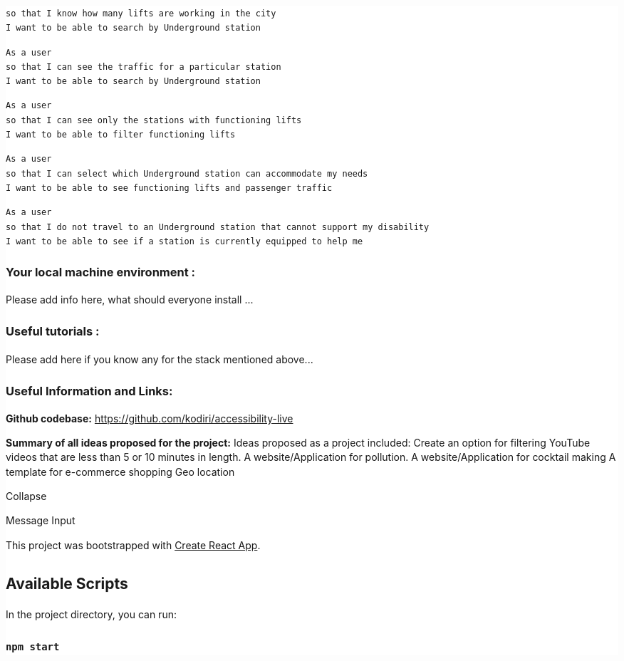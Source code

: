 ```
so that I know how many lifts are working in the city
I want to be able to search by Underground station
```
```
As a user
so that I can see the traffic for a particular station
I want to be able to search by Underground station
```
```
As a user
so that I can see only the stations with functioning lifts
I want to be able to filter functioning lifts
```
```
As a user
so that I can select which Underground station can accommodate my needs
I want to be able to see functioning lifts and passenger traffic
```
```
As a user
so that I do not travel to an Underground station that cannot support my disability
I want to be able to see if a station is currently equipped to help me
```
### <a name="howto"></a>Your local machine environment :
Please add info here, what should everyone install ...
### <a name="tutorials"></a>Useful tutorials :
Please add here if you know any for the stack mentioned above...
### <a name="useful"></a> Useful Information and Links:
**Github codebase:**
https://github.com/kodiri/accessibility-live

**Summary of all ideas proposed for the project:**
Ideas proposed as a project included:
Create an option for filtering YouTube videos that are less than 5 or 10 minutes in length.
A website/Application for pollution.
A website/Application for cocktail making
A template for e-commerce shopping
Geo location

Collapse

Message Input


This project was bootstrapped with [Create React App](https://github.com/facebook/create-react-app).

## Available Scripts

In the project directory, you can run:

### `npm start`
